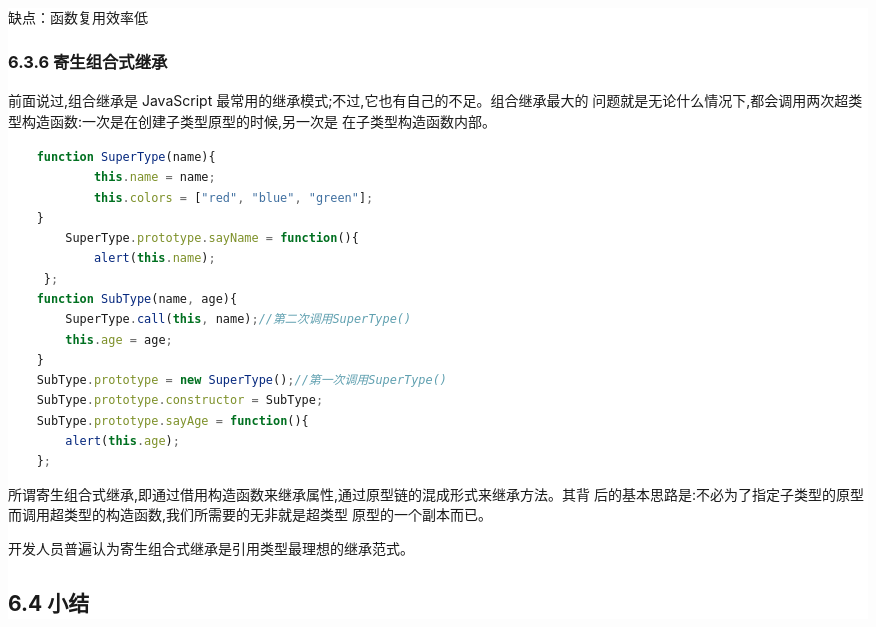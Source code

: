 缺点：函数复用效率低

### 6.3.6 寄生组合式继承

前面说过,组合继承是 JavaScript 最常用的继承模式;不过,它也有自己的不足。组合继承最大的 问题就是无论什么情况下,都会调用两次超类型构造函数:一次是在创建子类型原型的时候,另一次是 在子类型构造函数内部。

```js
    function SuperType(name){
            this.name = name;
            this.colors = ["red", "blue", "green"];
    }
        SuperType.prototype.sayName = function(){
            alert(this.name);
    ￼};
    function SubType(name, age){
        SuperType.call(this, name);//第二次调用SuperType()
        this.age = age;
    }
    SubType.prototype = new SuperType();//第一次调用SuperType()
    SubType.prototype.constructor = SubType;
    SubType.prototype.sayAge = function(){
        alert(this.age);
    };
```

所谓寄生组合式继承,即通过借用构造函数来继承属性,通过原型链的混成形式来继承方法。其背 后的基本思路是:不必为了指定子类型的原型而调用超类型的构造函数,我们所需要的无非就是超类型 原型的一个副本而已。

开发人员普遍认为寄生组合式继承是引用类型最理想的继承范式。

## 6.4 小结